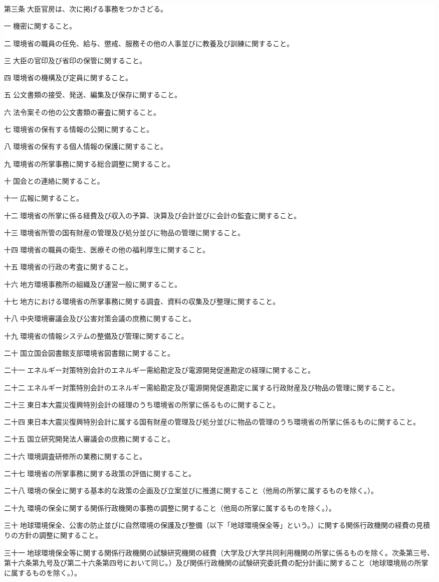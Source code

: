 第三条 大臣官房は、次に掲げる事務をつかさどる。

一 機密に関すること。

二 環境省の職員の任免、給与、懲戒、服務その他の人事並びに教養及び訓練に関すること。

三 大臣の官印及び省印の保管に関すること。

四 環境省の機構及び定員に関すること。

五 公文書類の接受、発送、編集及び保存に関すること。

六 法令案その他の公文書類の審査に関すること。

七 環境省の保有する情報の公開に関すること。

八 環境省の保有する個人情報の保護に関すること。

九 環境省の所掌事務に関する総合調整に関すること。

十 国会との連絡に関すること。

十一 広報に関すること。

十二 環境省の所掌に係る経費及び収入の予算、決算及び会計並びに会計の監査に関すること。

十三 環境省所管の国有財産の管理及び処分並びに物品の管理に関すること。

十四 環境省の職員の衛生、医療その他の福利厚生に関すること。

十五 環境省の行政の考査に関すること。

十六 地方環境事務所の組織及び運営一般に関すること。

十七 地方における環境省の所掌事務に関する調査、資料の収集及び整理に関すること。

十八 中央環境審議会及び公害対策会議の庶務に関すること。

十九 環境省の情報システムの整備及び管理に関すること。

二十 国立国会図書館支部環境省図書館に関すること。

二十一 エネルギー対策特別会計のエネルギー需給勘定及び電源開発促進勘定の経理に関すること。

二十二 エネルギー対策特別会計のエネルギー需給勘定及び電源開発促進勘定に属する行政財産及び物品の管理に関すること。

二十三 東日本大震災復興特別会計の経理のうち環境省の所掌に係るものに関すること。

二十四 東日本大震災復興特別会計に属する国有財産の管理及び処分並びに物品の管理のうち環境省の所掌に係るものに関すること。

二十五 国立研究開発法人審議会の庶務に関すること。

二十六 環境調査研修所の業務に関すること。

二十七 環境省の所掌事務に関する政策の評価に関すること。

二十八 環境の保全に関する基本的な政策の企画及び立案並びに推進に関すること（他局の所掌に属するものを除く。）。

二十九 環境の保全に関する関係行政機関の事務の調整に関すること（他局の所掌に属するものを除く。）。

三十 地球環境保全、公害の防止並びに自然環境の保護及び整備（以下「地球環境保全等」という。）に関する関係行政機関の経費の見積りの方針の調整に関すること。

三十一 地球環境保全等に関する関係行政機関の試験研究機関の経費（大学及び大学共同利用機関の所掌に係るものを除く。次条第三号、第十六条第九号及び第二十六条第四号において同じ。）及び関係行政機関の試験研究委託費の配分計画に関すること（地球環境局の所掌に属するものを除く。）。
